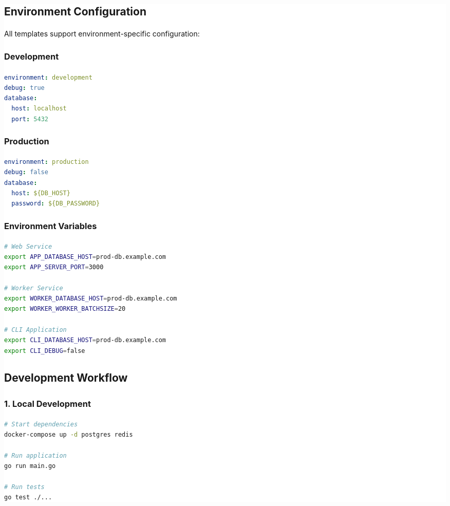 ## Environment Configuration

All templates support environment-specific configuration:

### Development
```yaml
environment: development
debug: true
database:
  host: localhost
  port: 5432
```

### Production
```yaml
environment: production
debug: false
database:
  host: ${DB_HOST}
  password: ${DB_PASSWORD}
```

### Environment Variables
```bash
# Web Service
export APP_DATABASE_HOST=prod-db.example.com
export APP_SERVER_PORT=3000

# Worker Service  
export WORKER_DATABASE_HOST=prod-db.example.com
export WORKER_WORKER_BATCHSIZE=20

# CLI Application
export CLI_DATABASE_HOST=prod-db.example.com
export CLI_DEBUG=false
```

## Development Workflow

### 1. Local Development
```bash
# Start dependencies
docker-compose up -d postgres redis

# Run application
go run main.go

# Run tests
go test ./...
```
